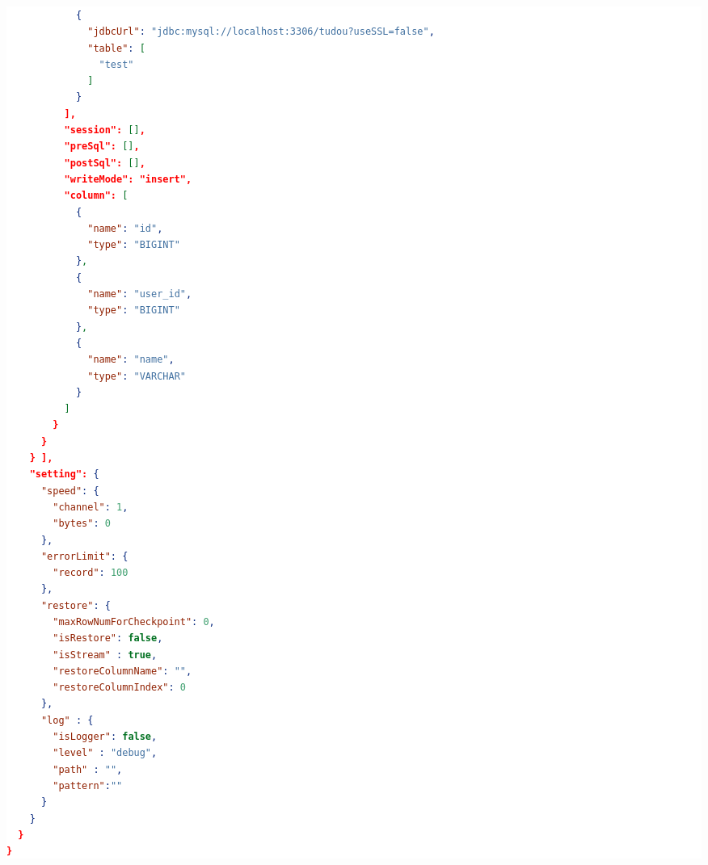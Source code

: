 ```json
            {
              "jdbcUrl": "jdbc:mysql://localhost:3306/tudou?useSSL=false",
              "table": [
                "test"
              ]
            }
          ],
          "session": [],
          "preSql": [],
          "postSql": [],
          "writeMode": "insert",
          "column": [
            {
              "name": "id",
              "type": "BIGINT"
            },
            {
              "name": "user_id",
              "type": "BIGINT"
            },
            {
              "name": "name",
              "type": "VARCHAR"
            }
          ]
        }
      }
    } ],
    "setting": {
      "speed": {
        "channel": 1,
        "bytes": 0
      },
      "errorLimit": {
        "record": 100
      },
      "restore": {
        "maxRowNumForCheckpoint": 0,
        "isRestore": false,
        "isStream" : true,
        "restoreColumnName": "",
        "restoreColumnIndex": 0
      },
      "log" : {
        "isLogger": false,
        "level" : "debug",
        "path" : "",
        "pattern":""
      }
    }
  }
}
```